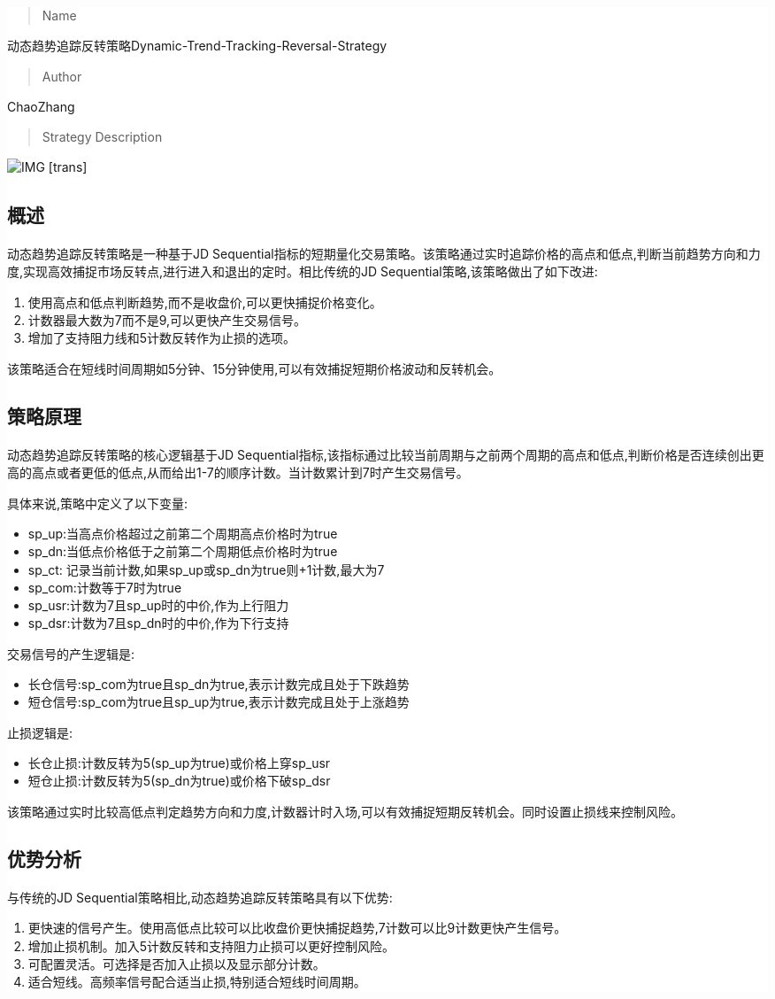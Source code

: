 
> Name

动态趋势追踪反转策略Dynamic-Trend-Tracking-Reversal-Strategy

> Author

ChaoZhang

> Strategy Description

![IMG](https://www.fmz.com/upload/asset/139e068b9320f373031.png)
 [trans]

## 概述

动态趋势追踪反转策略是一种基于JD Sequential指标的短期量化交易策略。该策略通过实时追踪价格的高点和低点,判断当前趋势方向和力度,实现高效捕捉市场反转点,进行进入和退出的定时。相比传统的JD Sequential策略,该策略做出了如下改进:

1. 使用高点和低点判断趋势,而不是收盘价,可以更快捕捉价格变化。
2. 计数器最大数为7而不是9,可以更快产生交易信号。
3. 增加了支持阻力线和5计数反转作为止损的选项。

该策略适合在短线时间周期如5分钟、15分钟使用,可以有效捕捉短期价格波动和反转机会。

## 策略原理  

动态趋势追踪反转策略的核心逻辑基于JD Sequential指标,该指标通过比较当前周期与之前两个周期的高点和低点,判断价格是否连续创出更高的高点或者更低的低点,从而给出1-7的顺序计数。当计数累计到7时产生交易信号。

具体来说,策略中定义了以下变量:

- sp_up:当高点价格超过之前第二个周期高点价格时为true  
- sp_dn:当低点价格低于之前第二个周期低点价格时为true
- sp_ct: 记录当前计数,如果sp_up或sp_dn为true则+1计数,最大为7  
- sp_com:计数等于7时为true
- sp_usr:计数为7且sp_up时的中价,作为上行阻力
- sp_dsr:计数为7且sp_dn时的中价,作为下行支持  

交易信号的产生逻辑是:

- 长仓信号:sp_com为true且sp_dn为true,表示计数完成且处于下跌趋势
- 短仓信号:sp_com为true且sp_up为true,表示计数完成且处于上涨趋势

止损逻辑是:

- 长仓止损:计数反转为5(sp_up为true)或价格上穿sp_usr
- 短仓止损:计数反转为5(sp_dn为true)或价格下破sp_dsr

该策略通过实时比较高低点判定趋势方向和力度,计数器计时入场,可以有效捕捉短期反转机会。同时设置止损线来控制风险。

## 优势分析

与传统的JD Sequential策略相比,动态趋势追踪反转策略具有以下优势:

1. 更快速的信号产生。使用高低点比较可以比收盘价更快捕捉趋势,7计数可以比9计数更快产生信号。
2. 增加止损机制。加入5计数反转和支持阻力止损可以更好控制风险。 
3. 可配置灵活。可选择是否加入止损以及显示部分计数。
4. 适合短线。高频率信号配合适当止损,特别适合短线时间周期。
